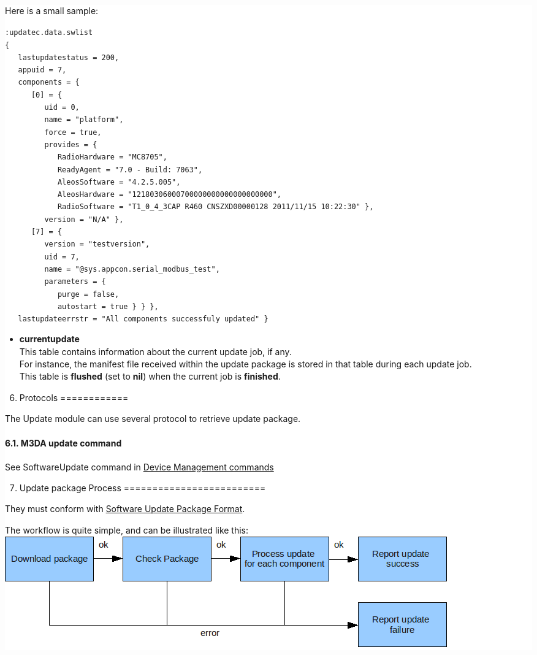 Here is a small sample:

~~~~{.lua}
:updatec.data.swlist
{
   lastupdatestatus = 200,
   appuid = 7,
   components = {
      [0] = {
         uid = 0,
         name = "platform",
         force = true,
         provides = {
            RadioHardware = "MC8705",
            ReadyAgent = "7.0 - Build: 7063",
            AleosSoftware = "4.2.5.005",
            AleosHardware = "12180306000700000000000000000000",
            RadioSoftware = "T1_0_4_3CAP R460 CNSZXD00000128 2011/11/15 10:22:30" },
         version = "N/A" },
      [7] = {
         version = "testversion",
         uid = 7,
         name = "@sys.appcon.serial_modbus_test",
         parameters = {
            purge = false,
            autostart = true } } },
   lastupdateerrstr = "All components successfuly updated" }
~~~~

-   **currentupdate**\
     This table contains information about the current update job, if
    any.\
     For instance, the manifest file received within the update package
    is stored in that table during each update job.\
     This table is **flushed** (set to **nil**) when the current job is
    **finished**.

6. Protocols
============

The Update module can use several protocol to retrieve update package.

#### 6.1. M3DA update command

See SoftwareUpdate command in [Device Management
commands](Device_Management.html)

7. Update package Process
=========================

They must conform with [Software Update Package
Format](Software_Update_Package.html).

The workflow is quite simple, and can be illustrated like this:\
 ![](images/Software_Update_Module_update_process.png)
